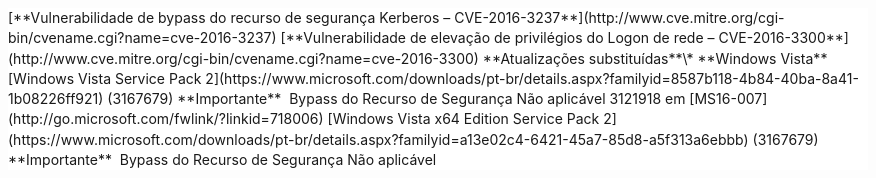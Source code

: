 </td>
<td style="border:1px solid black;">
[**Vulnerabilidade de bypass do recurso de segurança Kerberos – CVE-2016-3237**](http://www.cve.mitre.org/cgi-bin/cvename.cgi?name=cve-2016-3237)

</td>
<td style="border:1px solid black;">
[**Vulnerabilidade de elevação de privilégios do Logon de rede – CVE-2016-3300**](http://www.cve.mitre.org/cgi-bin/cvename.cgi?name=cve-2016-3300)

</td>
<td style="border:1px solid black;">
**Atualizações substituídas**\*

</td>
</tr>
<tr>
<td style="border:1px solid black;" colspan="4">
**Windows Vista**

</td>
</tr>
<tr>
<td style="border:1px solid black;">
[Windows Vista Service Pack 2](https://www.microsoft.com/downloads/pt-br/details.aspx?familyid=8587b118-4b84-40ba-8a41-1b08226ff921)  
(3167679)

</td>
<td style="border:1px solid black;">
**Importante**   
Bypass do Recurso de Segurança

</td>
<td style="border:1px solid black;">
Não aplicável

</td>
<td style="border:1px solid black;">
3121918 em [MS16-007](http://go.microsoft.com/fwlink/?linkid=718006)

</td>
</tr>
<tr>
<td style="border:1px solid black;">
[Windows Vista x64 Edition Service Pack 2](https://www.microsoft.com/downloads/pt-br/details.aspx?familyid=a13e02c4-6421-45a7-85d8-a5f313a6ebbb)  
(3167679)

</td>
<td style="border:1px solid black;">
**Importante**   
Bypass do Recurso de Segurança

</td>
<td style="border:1px solid black;">
Não aplicável

